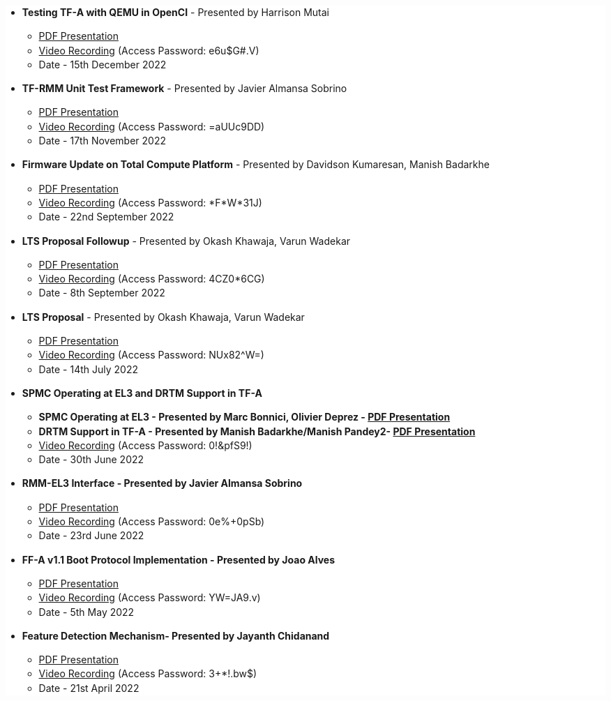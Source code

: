 - **Testing TF-A with QEMU in OpenCI** - Presented by Harrison Mutai
  - [PDF Presentation](/docs/TF-QEMU-OpenCI.pdf)
  - [Video Recording](https://linaro-org.zoom.us/rec/share/07B51CBdqLpgz4WCEFwIApyPSK62JCbxHuubcm-yh_srETrxVsUc0_wjA1S1znOF.4TNbBD8fYQqPlJkw) (Access Password: e6u$G#.V)
  - Date - 15th December 2022

- **TF-RMM Unit Test Framework** - Presented by Javier Almansa Sobrino
  - [PDF Presentation](/docs/TF-RMM-UnitTestFramework.pdf)
  - [Video Recording](https://linaro-org.zoom.us/rec/share/GsxoR_WyylZ6FbQSunilS0UYT-8C2D69204GO3wybl3zxL-T0UAcHWsvW0VNLr54.PYDJ9abkD5OP-wX4) (Access Password: =aUUc9DD)
  - Date - 17th November 2022

- **Firmware Update on Total Compute Platform** - Presented by Davidson Kumaresan, Manish Badarkhe
  - [PDF Presentation](/docs/firmware-update-TC.pdf)
  - [Video Recording](https://linaro-org.zoom.us/rec/share/PUvg3ZzcY9J8wxgBsshafIDPA9ROyTyuGpBSLO-gql9HP7IdCqe8sGLLatrADFGX.-_P4kgxdWUwNle15) (Access Password: \*F\*W\*31J)
  - Date - 22nd September 2022

- **LTS Proposal Followup** - Presented by Okash Khawaja, Varun Wadekar
  - [PDF Presentation](/docs/LTS-Follow-up.pdf)
  - [Video Recording](https://linaro-org.zoom.us/rec/share/XwW9b0PpXN3Y-a2z_8Q1R1YGKeJ1ig9Wu_edxx8nIUZDRZnT-WjXxM9ueBqKc5fY.WIB111dNh846VnLr) (Access Password: 4CZ0\*6CG)
  - Date - 8th September 2022

- **LTS Proposal** - Presented by Okash Khawaja, Varun Wadekar
  - [PDF Presentation](/docs/TForg_LTS_proposal.pdf)
  - [Video Recording](https://linaro-org.zoom.us/rec/share/wYFz4jQvpLZntYSamyjc5-n_bGNcx_RFm-amEdx4G_Zc9NHP_T352MHFTjjbtpzP.E7zK2HWdy2RxH5DU) (Access Password: NUx82^W=)
  - Date - 14th July 2022

- **SPMC Operating at EL3 and DRTM Support in TF-A**
  - **SPMC Operating at EL3 - Presented by Marc Bonnici, Olivier Deprez - [PDF Presentation](/docs/EL3-SPMC-TechForum.pdf)**
  - **DRTM Support in TF-A - Presented by Manish Badarkhe/Manish Pandey2- [PDF Presentation](/docs/DRTM_Phase_one.pdf)**
  - [Video Recording](https://linaro-org.zoom.us/rec/share/_tNIPMVwa0kKf166dRWZnUYHsiwkKaGOB3RrsylxHexkkk86NaKgGvJ7cn8rCUyx.YREGNkg-5KCC28pW) (Access Password: 0!&pfS9!)
  - Date - 30th June 2022

- **RMM-EL3 Interface - Presented by Javier Almansa Sobrino**
  - [PDF Presentation](/docs/RMM-EL3-Interface.pdf)
  - [Video Recording](https://linaro-org.zoom.us/rec/share/ziBiMWrxEl_c1cJ2TanEZZesaQdYUoIo_f0I_AXbfype1OQ5WEuIea3XMztt2le_.ereAAjHtq3y955tc) (Access Password: 0e%+0pSb)
  - Date - 23rd June 2022

- **FF-A v1.1 Boot Protocol Implementation - Presented by Joao Alves**
  - [PDF Presentation](/docs/ffa_boot_protocol_in_hafnium.pdf)
  - [Video Recording](https://linaro-org.zoom.us/rec/share/iOLbAGr8G0HpsDbCMgT7VqdNWxfMj_ZBiZR0mmcWxmD3CAWTXhpJu21s7po2_ODm.FN2jQp-eUq2vfmM_) (Access Password: YW=JA9.v)
  - Date - 5th May 2022

- **Feature Detection Mechanism- Presented by Jayanth Chidanand**
  - [PDF Presentation](/docs/Feature-Detection.pdf)
  - [Video Recording](https://linaro-org.zoom.us/rec/share/xTO89TRtAhVhiHw-bFfnD3E19vrwsKg-9jYH7S8_PbOugHfKarppKobRWW5q1sAl.LIsNHsLt9SsRkMe5) (Access Password: 3+\*!.bw$)
  - Date - 21st April 2022
